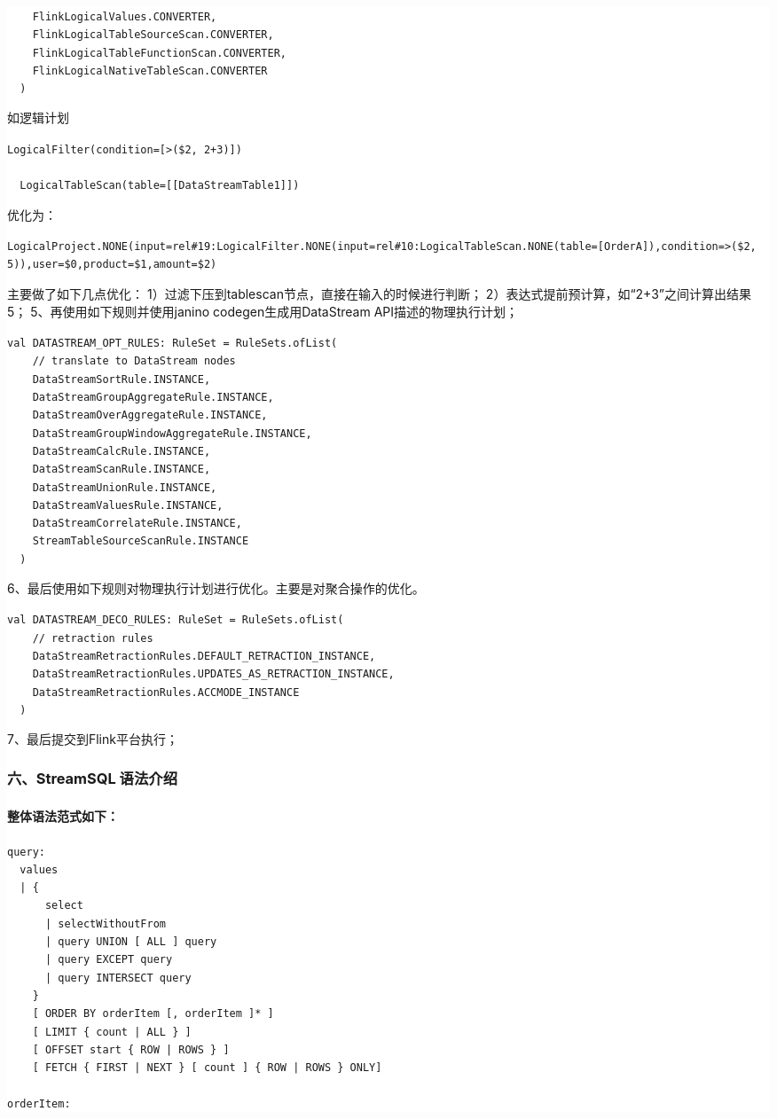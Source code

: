 ```xml
    FlinkLogicalValues.CONVERTER,
    FlinkLogicalTableSourceScan.CONVERTER,
    FlinkLogicalTableFunctionScan.CONVERTER,
    FlinkLogicalNativeTableScan.CONVERTER
  )
```
如逻辑计划
```xml
LogicalFilter(condition=[>($2, 2+3)])

  LogicalTableScan(table=[[DataStreamTable1]])
```
优化为：
```xml
LogicalProject.NONE(input=rel#19:LogicalFilter.NONE(input=rel#10:LogicalTableScan.NONE(table=[OrderA]),condition=>($2, 5)),user=$0,product=$1,amount=$2)
```
主要做了如下几点优化：
1）过滤下压到tablescan节点，直接在输入的时候进行判断；
2）表达式提前预计算，如“2+3”之间计算出结果5；
5、再使用如下规则并使用janino codegen生成用DataStream API描述的物理执行计划；
```xml
val DATASTREAM_OPT_RULES: RuleSet = RuleSets.ofList(
    // translate to DataStream nodes
    DataStreamSortRule.INSTANCE,
    DataStreamGroupAggregateRule.INSTANCE,
    DataStreamOverAggregateRule.INSTANCE,
    DataStreamGroupWindowAggregateRule.INSTANCE,
    DataStreamCalcRule.INSTANCE,
    DataStreamScanRule.INSTANCE,
    DataStreamUnionRule.INSTANCE,
    DataStreamValuesRule.INSTANCE,
    DataStreamCorrelateRule.INSTANCE,
    StreamTableSourceScanRule.INSTANCE
  )
```
6、最后使用如下规则对物理执行计划进行优化。主要是对聚合操作的优化。
```xml
val DATASTREAM_DECO_RULES: RuleSet = RuleSets.ofList(
    // retraction rules
    DataStreamRetractionRules.DEFAULT_RETRACTION_INSTANCE,
    DataStreamRetractionRules.UPDATES_AS_RETRACTION_INSTANCE,
    DataStreamRetractionRules.ACCMODE_INSTANCE
  )
```
7、最后提交到Flink平台执行；
### 六、StreamSQL 语法介绍
#### 整体语法范式如下：
```xml
query:
  values
  | {
      select
      | selectWithoutFrom
      | query UNION [ ALL ] query
      | query EXCEPT query
      | query INTERSECT query
    }
    [ ORDER BY orderItem [, orderItem ]* ]
    [ LIMIT { count | ALL } ]
    [ OFFSET start { ROW | ROWS } ]
    [ FETCH { FIRST | NEXT } [ count ] { ROW | ROWS } ONLY]

orderItem:
```